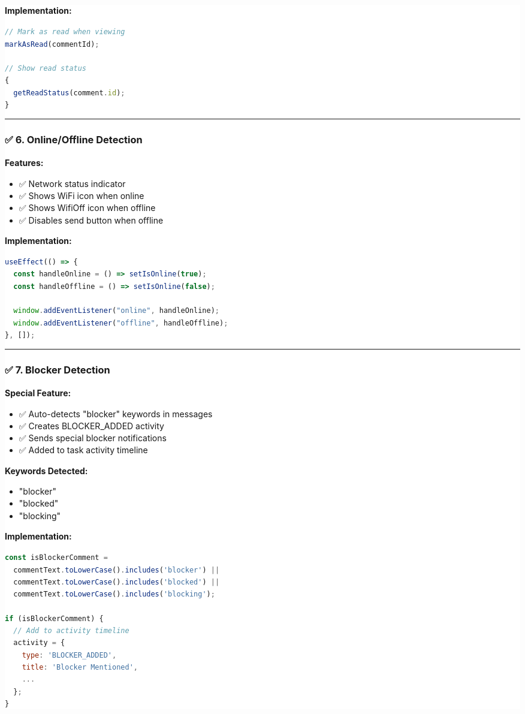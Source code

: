 **Implementation:**

```javascript
// Mark as read when viewing
markAsRead(commentId);

// Show read status
{
  getReadStatus(comment.id);
}
```

---

### ✅ **6. Online/Offline Detection**

**Features:**

- ✅ Network status indicator
- ✅ Shows WiFi icon when online
- ✅ Shows WifiOff icon when offline
- ✅ Disables send button when offline

**Implementation:**

```javascript
useEffect(() => {
  const handleOnline = () => setIsOnline(true);
  const handleOffline = () => setIsOnline(false);

  window.addEventListener("online", handleOnline);
  window.addEventListener("offline", handleOffline);
}, []);
```

---

### ✅ **7. Blocker Detection**

**Special Feature:**

- ✅ Auto-detects "blocker" keywords in messages
- ✅ Creates BLOCKER_ADDED activity
- ✅ Sends special blocker notifications
- ✅ Added to task activity timeline

**Keywords Detected:**

- "blocker"
- "blocked"
- "blocking"

**Implementation:**

```javascript
const isBlockerComment =
  commentText.toLowerCase().includes('blocker') ||
  commentText.toLowerCase().includes('blocked') ||
  commentText.toLowerCase().includes('blocking');

if (isBlockerComment) {
  // Add to activity timeline
  activity = {
    type: 'BLOCKER_ADDED',
    title: 'Blocker Mentioned',
    ...
  };
}
```
